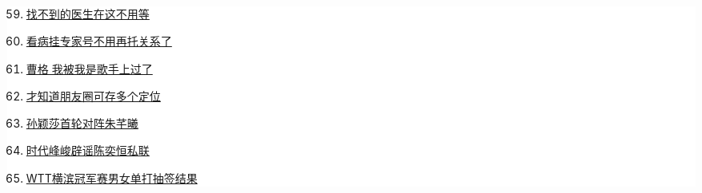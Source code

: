 59. [找不到的医生在这不用等](https://m.weibo.cn/search?containerid=100103type%3D1%26t%3D10%26q%3D%E6%89%BE%E4%B8%8D%E5%88%B0%E7%9A%84%E5%8C%BB%E7%94%9F%E5%9C%A8%E8%BF%99%E4%B8%8D%E7%94%A8%E7%AD%89&stream_entry_id=31&isnewpage=1&extparam=seat%3D1%26realpos%3D20%26filter_type%3Drealtimehot%26flag%3D1%26c_type%3D31%26band_rank%3D20%26lcate%3D5001%26stream_entry_id%3D31%26cate%3D5001%26q%3D%25E6%2589%25BE%25E4%25B8%258D%25E5%2588%25B0%25E7%259A%2584%25E5%258C%25BB%25E7%2594%259F%25E5%259C%25A8%25E8%25BF%2599%25E4%25B8%258D%25E7%2594%25A8%25E7%25AD%2589%26dgr%3D0%26pos%3D19%26display_time%3D1754382941%26pre_seqid%3D17543829409680500169136)  

60. [看病挂专家号不用再托关系了](https://m.weibo.cn/search?containerid=100103type%3D1%26t%3D10%26q%3D%E7%9C%8B%E7%97%85%E6%8C%82%E4%B8%93%E5%AE%B6%E5%8F%B7%E4%B8%8D%E7%94%A8%E5%86%8D%E6%89%98%E5%85%B3%E7%B3%BB%E4%BA%86&stream_entry_id=31&isnewpage=1&extparam=seat%3D1%26realpos%3D24%26filter_type%3Drealtimehot%26flag%3D1%26c_type%3D31%26band_rank%3D24%26lcate%3D5001%26stream_entry_id%3D31%26cate%3D5001%26q%3D%25E7%259C%258B%25E7%2597%2585%25E6%258C%2582%25E4%25B8%2593%25E5%25AE%25B6%25E5%258F%25B7%25E4%25B8%258D%25E7%2594%25A8%25E5%2586%258D%25E6%2589%2598%25E5%2585%25B3%25E7%25B3%25BB%25E4%25BA%2586%26dgr%3D0%26pos%3D23%26display_time%3D1754382941%26pre_seqid%3D17543829409680500169136)  

61. [曹格 我被我是歌手上过了](https://m.weibo.cn/search?containerid=100103type%3D1%26t%3D10%26q%3D%E6%9B%B9%E6%A0%BC+%E6%88%91%E8%A2%AB%E6%88%91%E6%98%AF%E6%AD%8C%E6%89%8B%E4%B8%8A%E8%BF%87%E4%BA%86&stream_entry_id=31&isnewpage=1&extparam=seat%3D1%26realpos%3D25%26filter_type%3Drealtimehot%26flag%3D0%26c_type%3D31%26band_rank%3D25%26lcate%3D5001%26stream_entry_id%3D31%26cate%3D5001%26q%3D%25E6%259B%25B9%25E6%25A0%25BC%2520%25E6%2588%2591%25E8%25A2%25AB%25E6%2588%2591%25E6%2598%25AF%25E6%25AD%258C%25E6%2589%258B%25E4%25B8%258A%25E8%25BF%2587%25E4%25BA%2586%26dgr%3D0%26pos%3D24%26display_time%3D1754382941%26pre_seqid%3D17543829409680500169136)  

62. [才知道朋友圈可存多个定位](https://m.weibo.cn/search?containerid=100103type%3D1%26t%3D10%26q%3D%E6%89%8D%E7%9F%A5%E9%81%93%E6%9C%8B%E5%8F%8B%E5%9C%88%E5%8F%AF%E5%AD%98%E5%A4%9A%E4%B8%AA%E5%AE%9A%E4%BD%8D&stream_entry_id=31&isnewpage=1&extparam=seat%3D1%26realpos%3D27%26filter_type%3Drealtimehot%26flag%3D1%26c_type%3D31%26band_rank%3D27%26lcate%3D5001%26stream_entry_id%3D31%26cate%3D5001%26q%3D%25E6%2589%258D%25E7%259F%25A5%25E9%2581%2593%25E6%259C%258B%25E5%258F%258B%25E5%259C%2588%25E5%258F%25AF%25E5%25AD%2598%25E5%25A4%259A%25E4%25B8%25AA%25E5%25AE%259A%25E4%25BD%258D%26dgr%3D0%26pos%3D26%26display_time%3D1754382941%26pre_seqid%3D17543829409680500169136)  

63. [孙颖莎首轮对阵朱芊曦](https://m.weibo.cn/search?containerid=100103type%3D1%26t%3D10%26q%3D%23%E5%AD%99%E9%A2%96%E8%8E%8E%E9%A6%96%E8%BD%AE%E5%AF%B9%E9%98%B5%E6%9C%B1%E8%8A%8A%E6%9B%A6%23&stream_entry_id=31&isnewpage=1&extparam=seat%3D1%26realpos%3D28%26filter_type%3Drealtimehot%26flag%3D1%26c_type%3D31%26band_rank%3D28%26lcate%3D5001%26stream_entry_id%3D31%26cate%3D5001%26q%3D%2523%25E5%25AD%2599%25E9%25A2%2596%25E8%258E%258E%25E9%25A6%2596%25E8%25BD%25AE%25E5%25AF%25B9%25E9%2598%25B5%25E6%259C%25B1%25E8%258A%258A%25E6%259B%25A6%2523%26dgr%3D0%26pos%3D27%26display_time%3D1754382941%26pre_seqid%3D17543829409680500169136)  

64. [时代峰峻辟谣陈奕恒私联](https://m.weibo.cn/search?containerid=100103type%3D1%26t%3D10%26q%3D%23%E6%97%B6%E4%BB%A3%E5%B3%B0%E5%B3%BB%E8%BE%9F%E8%B0%A3%E9%99%88%E5%A5%95%E6%81%92%E7%A7%81%E8%81%94%23&stream_entry_id=31&isnewpage=1&extparam=seat%3D1%26realpos%3D29%26filter_type%3Drealtimehot%26flag%3D0%26c_type%3D31%26band_rank%3D29%26lcate%3D5001%26stream_entry_id%3D31%26cate%3D5001%26q%3D%2523%25E6%2597%25B6%25E4%25BB%25A3%25E5%25B3%25B0%25E5%25B3%25BB%25E8%25BE%259F%25E8%25B0%25A3%25E9%2599%2588%25E5%25A5%2595%25E6%2581%2592%25E7%25A7%2581%25E8%2581%2594%2523%26dgr%3D0%26pos%3D28%26display_time%3D1754382941%26pre_seqid%3D17543829409680500169136)  

65. [WTT横滨冠军赛男女单打抽签结果](https://m.weibo.cn/search?containerid=100103type%3D1%26t%3D10%26q%3D%23WTT%E6%A8%AA%E6%BB%A8%E5%86%A0%E5%86%9B%E8%B5%9B%E7%94%B7%E5%A5%B3%E5%8D%95%E6%89%93%E6%8A%BD%E7%AD%BE%E7%BB%93%E6%9E%9C%23&stream_entry_id=31&isnewpage=1&extparam=seat%3D1%26realpos%3D32%26filter_type%3Drealtimehot%26flag%3D1%26c_type%3D31%26band_rank%3D32%26lcate%3D5001%26stream_entry_id%3D31%26cate%3D5001%26q%3D%2523WTT%25E6%25A8%25AA%25E6%25BB%25A8%25E5%2586%25A0%25E5%2586%259B%25E8%25B5%259B%25E7%2594%25B7%25E5%25A5%25B3%25E5%258D%2595%25E6%2589%2593%25E6%258A%25BD%25E7%25AD%25BE%25E7%25BB%2593%25E6%259E%259C%2523%26dgr%3D0%26pos%3D31%26display_time%3D1754382941%26pre_seqid%3D17543829409680500169136)  
